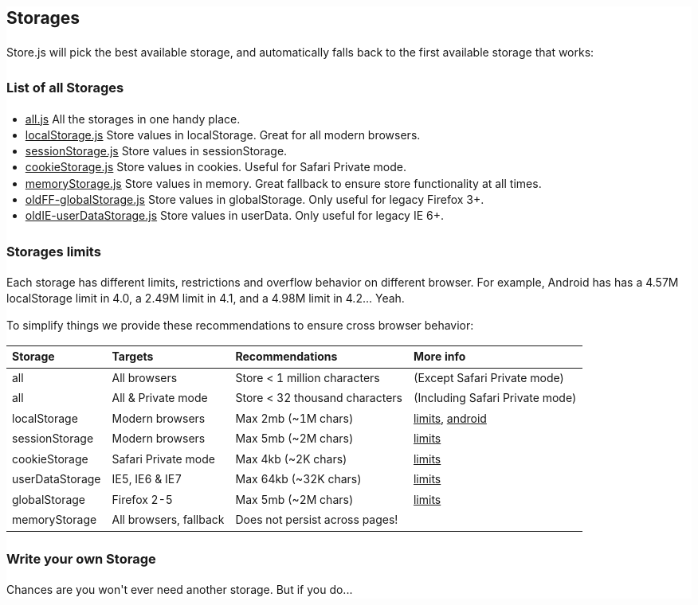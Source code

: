 



Storages
--------
Store.js will pick the best available storage, and automatically falls back to the first available storage that works:

### List of all Storages

- [all.js](storages/all.js)                                     All the storages in one handy place.
- [localStorage.js](storages/localStorage.js)                   Store values in localStorage. Great for all modern browsers.
- [sessionStorage.js](storages/sessionStorage.js)               Store values in sessionStorage.
- [cookieStorage.js](storages/cookieStorage.js)                 Store values in cookies. Useful for Safari Private mode.
- [memoryStorage.js](storages/memoryStorage.js)                 Store values in memory. Great fallback to ensure store functionality at all times.
- [oldFF-globalStorage.js](storages/oldFF-globalStorage.js)     Store values in globalStorage. Only useful for legacy Firefox 3+.
- [oldIE-userDataStorage.js](storages/oldIE-userDataStorage.js) Store values in userData. Only useful for legacy IE 6+.


### Storages limits

Each storage has different limits, restrictions and overflow behavior on different browser. For example, Android has has a 4.57M localStorage limit in 4.0, a 2.49M limit in 4.1, and a 4.98M limit in 4.2... Yeah.

To simplify things we provide these recommendations to ensure cross browser behavior:

| Storage         | Targets                | Recommendations                 | More info                                        |
|:----------------|:-----------------------|:--------------------------------|:-------------------------------------------------|
| all             | All browsers           | Store < 1 million characters    | (Except Safari Private mode)                     |
| all             | All & Private mode     | Store < 32 thousand characters  | (Including Safari Private mode)                  |
| localStorage    | Modern browsers        | Max 2mb  (~1M chars)            | [limits][local-limits], [android][local-android] |
| sessionStorage  | Modern browsers        | Max 5mb  (~2M chars)            | [limits][session-limits]                         |
| cookieStorage   | Safari Private mode    | Max 4kb  (~2K chars)            | [limits][cookie-limits]                          |
| userDataStorage | IE5, IE6 & IE7         | Max 64kb (~32K chars)           | [limits][userdata-limits]                        |
| globalStorage   | Firefox 2-5            | Max 5mb  (~2M chars)            | [limits][global-limits]                          |
| memoryStorage   | All browsers, fallback | Does not persist across pages!  |                                                  |

[local-limits]: https://arty.name/localstorage.html
[local-android]: http://dev-test.nemikor.com/web-storage/support-test/
[session-limits]: http://stackoverflow.com/questions/15840976/how-large-is-html5-session-storage
[cookie-limits]: http://browsercookielimits.squawky.net/
[userdata-limits]: https://msdn.microsoft.com/en-us/library/ms533015(v=vs.85).aspx
[global-limits]: https://github.com/jeremydurham/persist-js/blob/master/README.md#4-size-limits
[more]: https://www.html5rocks.com/en/tutorials/offline/quota-research/


### Write your own Storage

Chances are you won't ever need another storage. But if you do...

